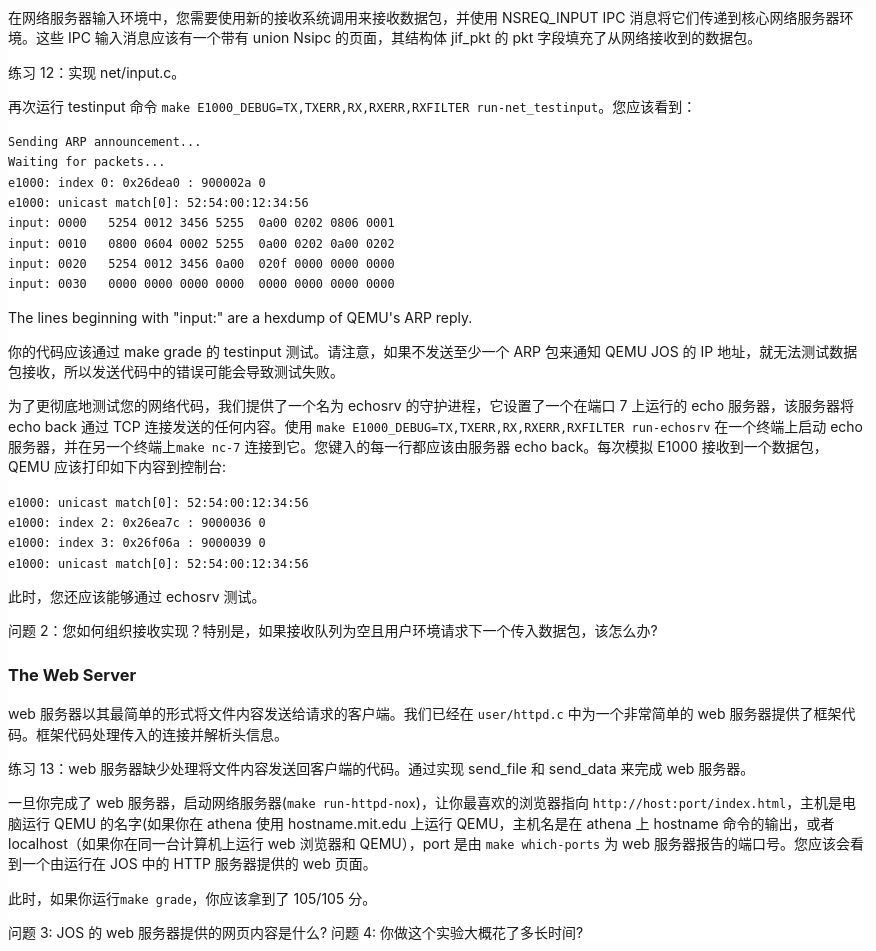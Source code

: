 在网络服务器输入环境中，您需要使用新的接收系统调用来接收数据包，并使用 NSREQ_INPUT IPC 消息将它们传递到核心网络服务器环境。这些 IPC 输入消息应该有一个带有 union Nsipc 的页面，其结构体 jif_pkt 的 pkt 字段填充了从网络接收到的数据包。

练习 12：实现 net/input.c。

再次运行 testinput 命令 `make E1000_DEBUG=TX,TXERR,RX,RXERR,RXFILTER run-net_testinput`。您应该看到：

```
Sending ARP announcement...
Waiting for packets...
e1000: index 0: 0x26dea0 : 900002a 0
e1000: unicast match[0]: 52:54:00:12:34:56
input: 0000   5254 0012 3456 5255  0a00 0202 0806 0001
input: 0010   0800 0604 0002 5255  0a00 0202 0a00 0202
input: 0020   5254 0012 3456 0a00  020f 0000 0000 0000
input: 0030   0000 0000 0000 0000  0000 0000 0000 0000
```

The lines beginning with "input:" are a hexdump of QEMU's ARP reply.

你的代码应该通过 make grade 的 testinput 测试。请注意，如果不发送至少一个 ARP 包来通知 QEMU JOS 的 IP 地址，就无法测试数据包接收，所以发送代码中的错误可能会导致测试失败。

为了更彻底地测试您的网络代码，我们提供了一个名为 echosrv 的守护进程，它设置了一个在端口 7 上运行的 echo 服务器，该服务器将 echo back 通过 TCP 连接发送的任何内容。使用 `make E1000_DEBUG=TX,TXERR,RX,RXERR,RXFILTER run-echosrv` 在一个终端上启动 echo 服务器，并在另一个终端上`make nc-7` 连接到它。您键入的每一行都应该由服务器 echo back。每次模拟 E1000 接收到一个数据包，QEMU 应该打印如下内容到控制台:

```
e1000: unicast match[0]: 52:54:00:12:34:56
e1000: index 2: 0x26ea7c : 9000036 0
e1000: index 3: 0x26f06a : 9000039 0
e1000: unicast match[0]: 52:54:00:12:34:56
```

此时，您还应该能够通过 echosrv 测试。

问题 2：您如何组织接收实现？特别是，如果接收队列为空且用户环境请求下一个传入数据包，该怎么办?

### The Web Server

web 服务器以其最简单的形式将文件内容发送给请求的客户端。我们已经在 `user/httpd.c` 中为一个非常简单的 web 服务器提供了框架代码。框架代码处理传入的连接并解析头信息。

练习 13：web 服务器缺少处理将文件内容发送回客户端的代码。通过实现 send_file 和 send_data 来完成 web 服务器。

一旦你完成了 web 服务器，启动网络服务器(`make run-httpd-nox`)，让你最喜欢的浏览器指向 `http://host:port/index.html`，主机是电脑运行 QEMU 的名字(如果你在 athena 使用 hostname.mit.edu 上运行 QEMU，主机名是在 athena 上 hostname 命令的输出，或者 localhost（如果你在同一台计算机上运行 web 浏览器和 QEMU），port 是由 `make which-ports` 为 web 服务器报告的端口号。您应该会看到一个由运行在 JOS 中的 HTTP 服务器提供的 web 页面。

此时，如果你运行`make grade`，你应该拿到了 105/105 分。

问题 3: JOS 的 web 服务器提供的网页内容是什么?
问题 4: 你做这个实验大概花了多长时间?

